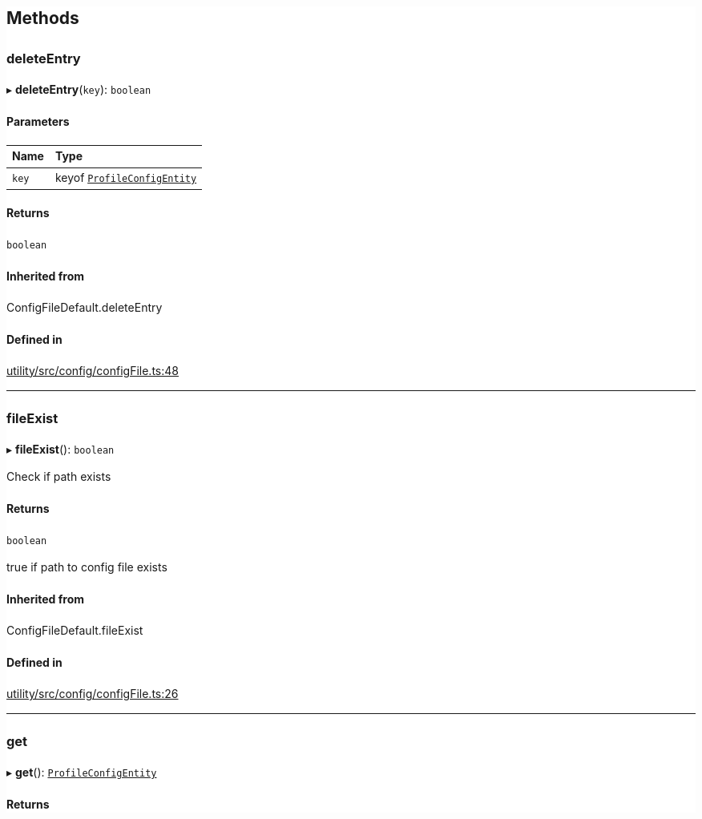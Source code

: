 ## Methods

### deleteEntry

▸ **deleteEntry**(`key`): `boolean`

#### Parameters

| Name | Type |
| :------ | :------ |
| `key` | keyof [`ProfileConfigEntity`](../interfaces/ProfileConfigEntity.md) |

#### Returns

`boolean`

#### Inherited from

ConfigFileDefault.deleteEntry

#### Defined in

[utility/src/config/configFile.ts:48](https://github.com/scramjetorg/transform-hub/blob/HEAD/packages/utility/src/config/configFile.ts#L48)

___

### fileExist

▸ **fileExist**(): `boolean`

Check if path exists

#### Returns

`boolean`

true if path to config file exists

#### Inherited from

ConfigFileDefault.fileExist

#### Defined in

[utility/src/config/configFile.ts:26](https://github.com/scramjetorg/transform-hub/blob/HEAD/packages/utility/src/config/configFile.ts#L26)

___

### get

▸ **get**(): [`ProfileConfigEntity`](../interfaces/ProfileConfigEntity.md)

#### Returns

